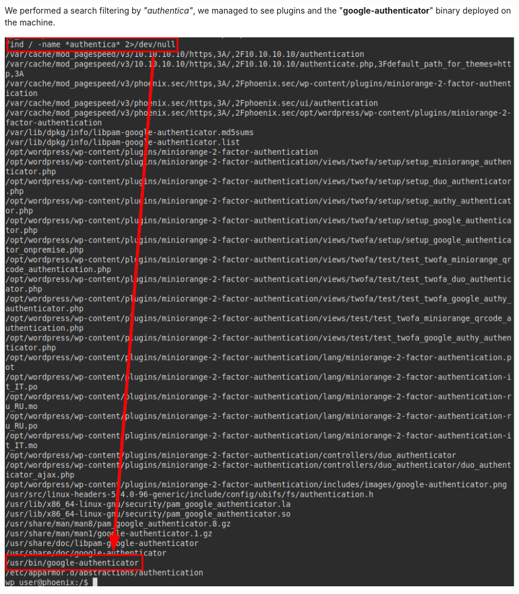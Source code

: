 We performed a search filtering by *"*authentica*"*, we managed to see plugins and the "**google-authenticator**" binary deployed on the machine.

![](https://raw.githubusercontent.com/m3n0sd0n4ld/m3n0sd0n4ld.github.io/main/_posts/Phoenix/29.png)
